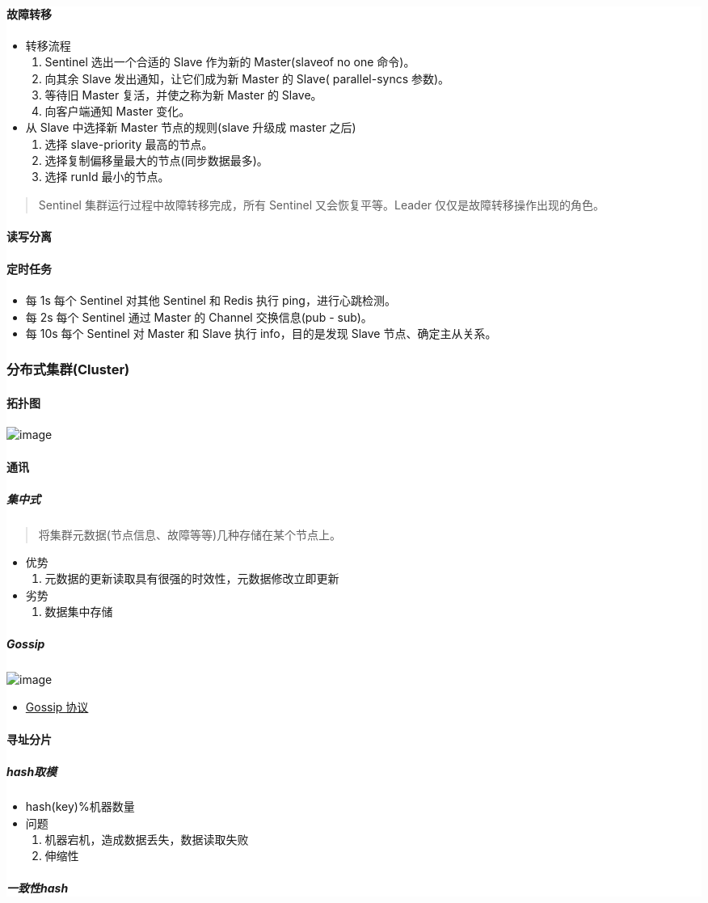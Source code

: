 #### 故障转移

- 转移流程
    1. Sentinel 选出一个合适的 Slave 作为新的 Master(slaveof no one 命令)。
    2. 向其余 Slave 发出通知，让它们成为新 Master 的 Slave( parallel-syncs 参数)。
    3. 等待旧 Master 复活，并使之称为新 Master 的 Slave。
    4. 向客户端通知 Master 变化。
- 从 Slave 中选择新 Master 节点的规则(slave 升级成 master 之后)
    1. 选择 slave-priority 最高的节点。
    2. 选择复制偏移量最大的节点(同步数据最多)。
    3. 选择 runId 最小的节点。

>Sentinel 集群运行过程中故障转移完成，所有 Sentinel 又会恢复平等。Leader 仅仅是故障转移操作出现的角色。

#### 读写分离

#### 定时任务

- 每 1s 每个 Sentinel 对其他 Sentinel 和 Redis 执行 ping，进行心跳检测。
- 每 2s 每个 Sentinel 通过 Master 的 Channel 交换信息(pub - sub)。
- 每 10s 每个 Sentinel 对 Master 和 Slave 执行 info，目的是发现 Slave 节点、确定主从关系。

### 分布式集群(Cluster)

#### 拓扑图

![image](https://user-images.githubusercontent.com/26766909/67539510-f8f93900-f714-11e9-9d8d-08afdecff95a.png)

#### 通讯

##### 集中式

> 将集群元数据(节点信息、故障等等)几种存储在某个节点上。
- 优势
    1. 元数据的更新读取具有很强的时效性，元数据修改立即更新
- 劣势
    1. 数据集中存储

##### Gossip

![image](https://user-images.githubusercontent.com/26766909/67539546-16c69e00-f715-11e9-9891-1e81b6af624c.png)

- [Gossip 协议](https://www.jianshu.com/p/8279d6fd65bb)

#### 寻址分片

##### hash取模

- hash(key)%机器数量
- 问题
    1. 机器宕机，造成数据丢失，数据读取失败
    1. 伸缩性

##### 一致性hash
